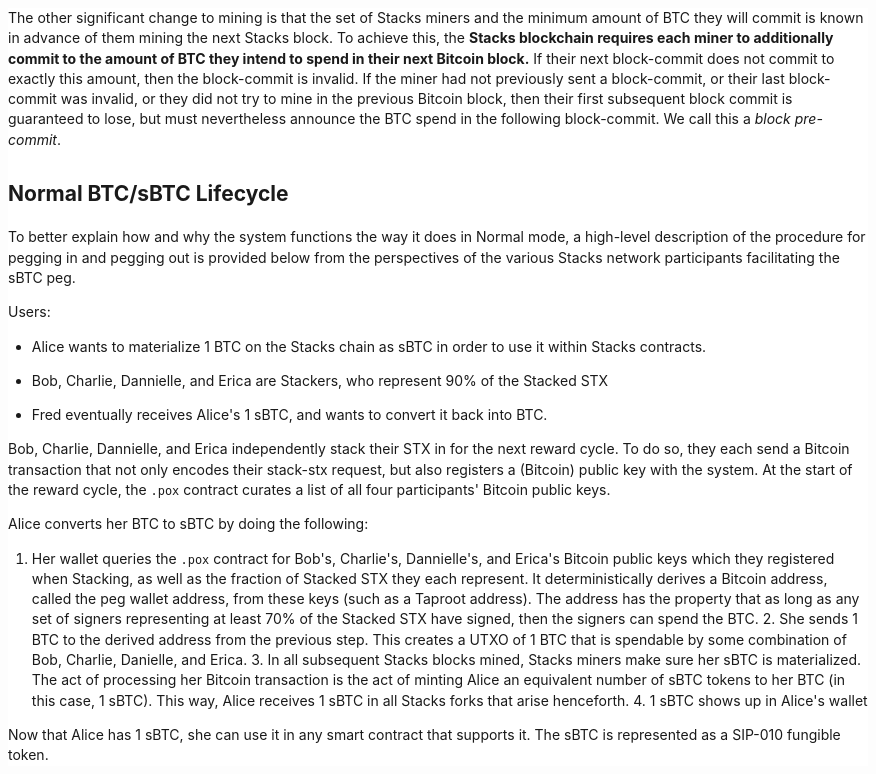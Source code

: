 The other significant change to mining is that the set of Stacks miners and the
minimum amount of BTC they will commit is known in advance of them mining the
next Stacks block.  To achieve this, the **Stacks blockchain requires each
miner to additionally commit to the amount of BTC they intend to spend in their
next Bitcoin block.**  If their next block-commit does not commit to exactly
this amount, then the block-commit is invalid.  If the miner had not previously
sent a block-commit, or their last block-commit was invalid, or they did not
try to mine in the previous Bitcoin block, then their first subsequent block
commit is guaranteed to lose, but must nevertheless announce the BTC spend in
the following block-commit.  We call this a _block pre-commit_.

## Normal BTC/sBTC Lifecycle

To better explain how and why the system functions the way it does in Normal
mode, a high-level description of the procedure for pegging in and pegging out
is provided below from the perspectives of the various Stacks network
participants facilitating the sBTC peg.

Users:

* Alice wants to materialize 1 BTC on the Stacks chain as sBTC in order
to use it within Stacks contracts.

* Bob, Charlie, Dannielle, and Erica are
Stackers, who represent 90% of the Stacked STX

* Fred eventually receives
Alice's 1 sBTC, and wants to convert it back into BTC.

Bob, Charlie, Dannielle, and Erica independently stack their STX in for the
next reward cycle.  To do so, they each send a Bitcoin transaction that not
only encodes their stack-stx request, but also registers a (Bitcoin) public key
with the system.  At the start of the reward cycle, the `.pox` contract curates
a list of all four participants' Bitcoin public keys.

Alice converts her BTC to sBTC by doing the following:

1. Her wallet queries the `.pox` contract for Bob's, Charlie's, Dannielle's,
and Erica's Bitcoin public keys which they registered when Stacking, as well as
the fraction of Stacked STX they each represent.  It deterministically derives
a Bitcoin address, called the peg wallet address, from these keys (such as a
Taproot address).  The address has the property that as long as any set of
signers representing at least 70% of the Stacked STX have signed, then the
signers can spend the BTC.  2. She sends 1 BTC to the derived address from the
previous step.  This creates a UTXO of 1 BTC that is spendable by some
combination of Bob, Charlie, Danielle, and Erica.  3. In all subsequent Stacks
blocks mined, Stacks miners make sure her sBTC is materialized.  The act of
processing her Bitcoin transaction is the act of minting Alice an equivalent
number of sBTC tokens to her BTC (in this case, 1 sBTC).  This way, Alice
receives 1 sBTC in all Stacks forks that arise henceforth.  4. 1 sBTC shows up
in Alice's wallet

Now that Alice has 1 sBTC, she can use it in any smart contract that supports
it.  The sBTC is represented as a SIP-010 fungible token.
